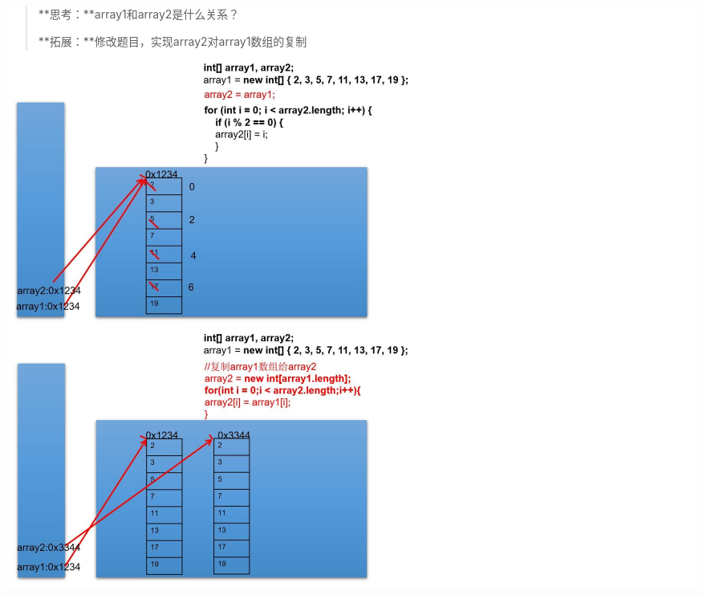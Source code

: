 > **思考：**array1和array2是什么关系？
>
> **拓展：**修改题目，实现array2对array1数组的复制

<img src="images/snipaste_20220317_225346.jpg" alt="snipaste_20220317_225346" style="zoom: 50%;" /><img src="images/snipaste_20220317_225359.jpg" alt="snipaste_20220317_225359" style="zoom:50%;" />
